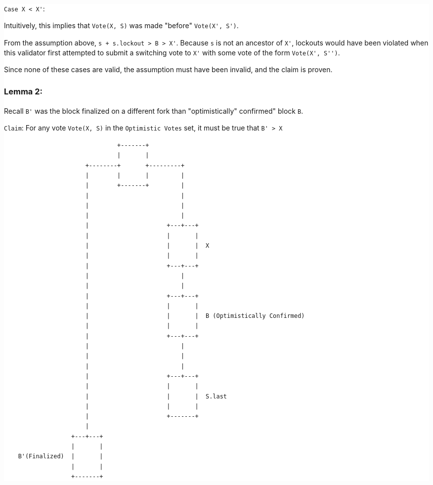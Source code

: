 `Case X < X'`:

Intuitively, this implies that `Vote(X, S)` was made "before" `Vote(X', S')`.

From the assumption above, `s + s.lockout > B > X'`. Because `s` is not an ancestor of `X'`, lockouts would have been violated when this validator first attempted to submit a switching vote to `X'` with some vote of the form `Vote(X', S'')`.

Since none of these cases are valid, the assumption must have been invalid, and the claim is proven.

### Lemma 2:

Recall `B'` was the block finalized on a different fork than "optimistically" confirmed" block `B`.

`Claim`: For any vote `Vote(X, S)` in the `Optimistic Votes` set, it must be true that `B' > X`

```
                                +-------+
                                |       |
                       +--------+       +---------+
                       |        |       |         |
                       |        +-------+         |
                       |                          |
                       |                          |
                       |                          |
                       |                      +---+---+
                       |                      |       |
                       |                      |       |  X
                       |                      |       |
                       |                      +---+---+
                       |                          |
                       |                          |
                       |                      +---+---+
                       |                      |       |
                       |                      |       |  B (Optimistically Confirmed)
                       |                      |       |
                       |                      +---+---+
                       |                          |
                       |                          |
                       |                          |
                       |                      +---+---+
                       |                      |       |
                       |                      |       |  S.last
                       |                      |       |
                       |                      +-------+
                       |
                   +---+---+
                   |       |
    B'(Finalized)  |       |
                   |       |
                   +-------+
```
